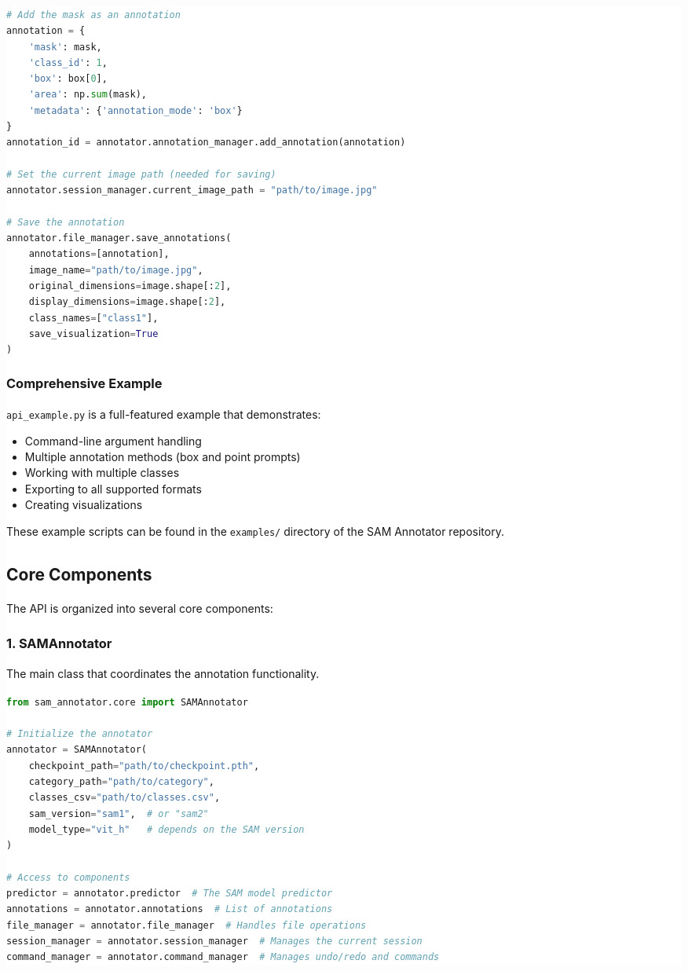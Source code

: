 ```python
# Add the mask as an annotation
annotation = {
    'mask': mask,
    'class_id': 1,
    'box': box[0],
    'area': np.sum(mask),
    'metadata': {'annotation_mode': 'box'}
}
annotation_id = annotator.annotation_manager.add_annotation(annotation)

# Set the current image path (needed for saving)
annotator.session_manager.current_image_path = "path/to/image.jpg"

# Save the annotation
annotator.file_manager.save_annotations(
    annotations=[annotation],
    image_name="path/to/image.jpg",
    original_dimensions=image.shape[:2],
    display_dimensions=image.shape[:2],
    class_names=["class1"],
    save_visualization=True
)
```

### Comprehensive Example

`api_example.py` is a full-featured example that demonstrates:
- Command-line argument handling
- Multiple annotation methods (box and point prompts)
- Working with multiple classes
- Exporting to all supported formats
- Creating visualizations

These example scripts can be found in the `examples/` directory of the SAM Annotator repository.

## Core Components

The API is organized into several core components:

### 1. SAMAnnotator

The main class that coordinates the annotation functionality.

```python
from sam_annotator.core import SAMAnnotator

# Initialize the annotator
annotator = SAMAnnotator(
    checkpoint_path="path/to/checkpoint.pth",
    category_path="path/to/category",
    classes_csv="path/to/classes.csv",
    sam_version="sam1",  # or "sam2"
    model_type="vit_h"   # depends on the SAM version
)

# Access to components
predictor = annotator.predictor  # The SAM model predictor
annotations = annotator.annotations  # List of annotations
file_manager = annotator.file_manager  # Handles file operations
session_manager = annotator.session_manager  # Manages the current session
command_manager = annotator.command_manager  # Manages undo/redo and commands
```
